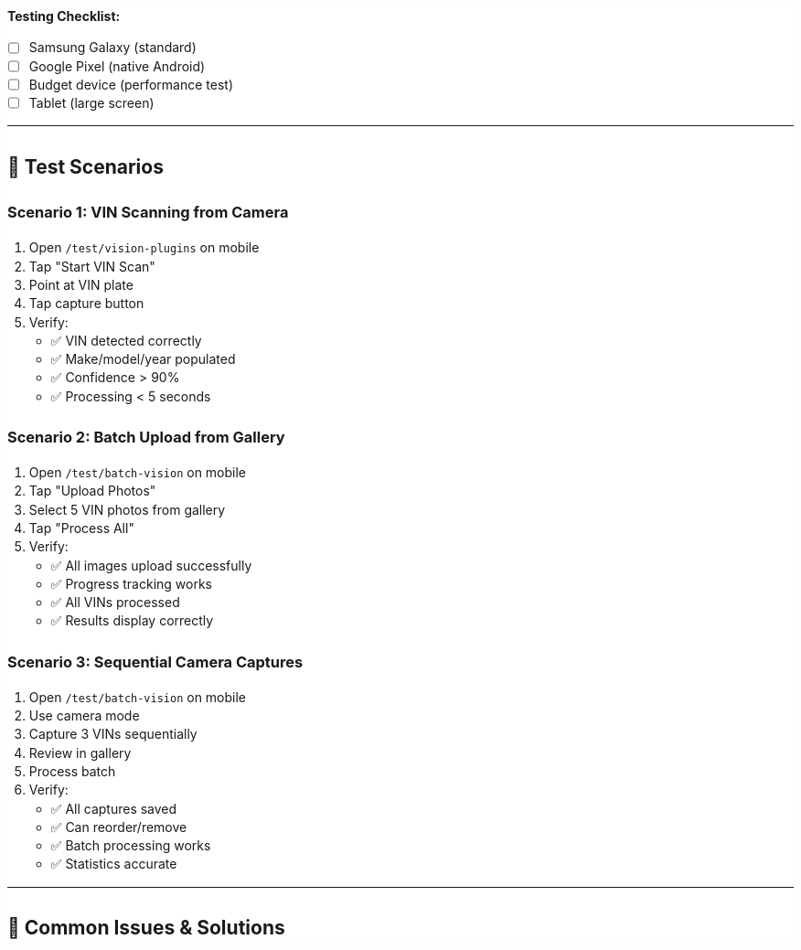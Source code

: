 **Testing Checklist:**
- [ ] Samsung Galaxy (standard)
- [ ] Google Pixel (native Android)
- [ ] Budget device (performance test)
- [ ] Tablet (large screen)

---

## 🧪 Test Scenarios

### **Scenario 1: VIN Scanning from Camera**

1. Open `/test/vision-plugins` on mobile
2. Tap "Start VIN Scan"
3. Point at VIN plate
4. Tap capture button
5. Verify:
   - ✅ VIN detected correctly
   - ✅ Make/model/year populated
   - ✅ Confidence > 90%
   - ✅ Processing < 5 seconds

### **Scenario 2: Batch Upload from Gallery**

1. Open `/test/batch-vision` on mobile
2. Tap "Upload Photos"
3. Select 5 VIN photos from gallery
4. Tap "Process All"
5. Verify:
   - ✅ All images upload successfully
   - ✅ Progress tracking works
   - ✅ All VINs processed
   - ✅ Results display correctly

### **Scenario 3: Sequential Camera Captures**

1. Open `/test/batch-vision` on mobile
2. Use camera mode
3. Capture 3 VINs sequentially
4. Review in gallery
5. Process batch
6. Verify:
   - ✅ All captures saved
   - ✅ Can reorder/remove
   - ✅ Batch processing works
   - ✅ Statistics accurate

---

## 🐛 Common Issues & Solutions
